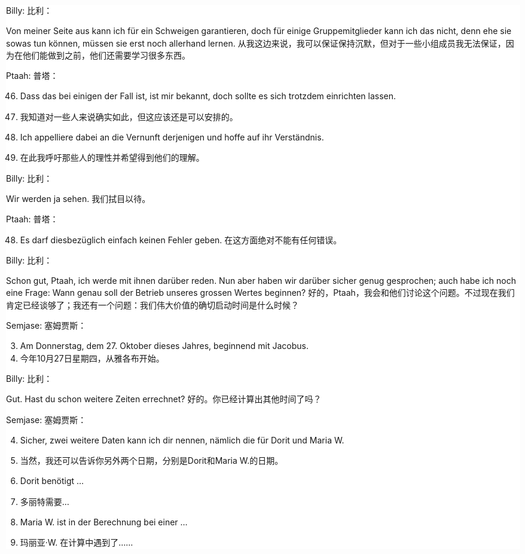 Billy:
比利：

Von meiner Seite aus kann ich für ein Schweigen garantieren, doch für einige Gruppemitglieder kann ich das nicht, denn ehe sie sowas tun können, müssen sie erst noch allerhand lernen.
从我这边来说，我可以保证保持沉默，但对于一些小组成员我无法保证，因为在他们能做到之前，他们还需要学习很多东西。

Ptaah:
普塔：

46. Dass das bei einigen der Fall ist, ist mir bekannt, doch sollte es sich trotzdem einrichten lassen.
46. 我知道对一些人来说确实如此，但这应该还是可以安排的。

47. Ich appelliere dabei an die Vernunft derjenigen und hoffe auf ihr Verständnis.
47. 在此我呼吁那些人的理性并希望得到他们的理解。

Billy:
比利：

Wir werden ja sehen.
我们拭目以待。

Ptaah:
普塔：

48. Es darf diesbezüglich einfach keinen Fehler geben.
在这方面绝对不能有任何错误。

Billy:
比利：

Schon gut, Ptaah, ich werde mit ihnen darüber reden. Nun aber haben wir darüber sicher genug gesprochen; auch habe ich noch eine Frage: Wann genau soll der Betrieb unseres grossen Wertes beginnen?
好的，Ptaah，我会和他们讨论这个问题。不过现在我们肯定已经谈够了；我还有一个问题：我们伟大价值的确切启动时间是什么时候？

Semjase:
塞姆贾斯：

3. Am Donnerstag, dem 27. Oktober dieses Jahres, beginnend mit Jacobus.
3. 今年10月27日星期四，从雅各布开始。

Billy:
比利：

Gut. Hast du schon weitere Zeiten errechnet?
好的。你已经计算出其他时间了吗？

Semjase:
塞姆贾斯：

4. Sicher, zwei weitere Daten kann ich dir nennen, nämlich die für Dorit und Maria W.
4. 当然，我还可以告诉你另外两个日期，分别是Dorit和Maria W.的日期。

5. Dorit benötigt …
5. 多丽特需要…

6. Maria W. ist in der Berechnung bei einer …
6. 玛丽亚·W. 在计算中遇到了……
